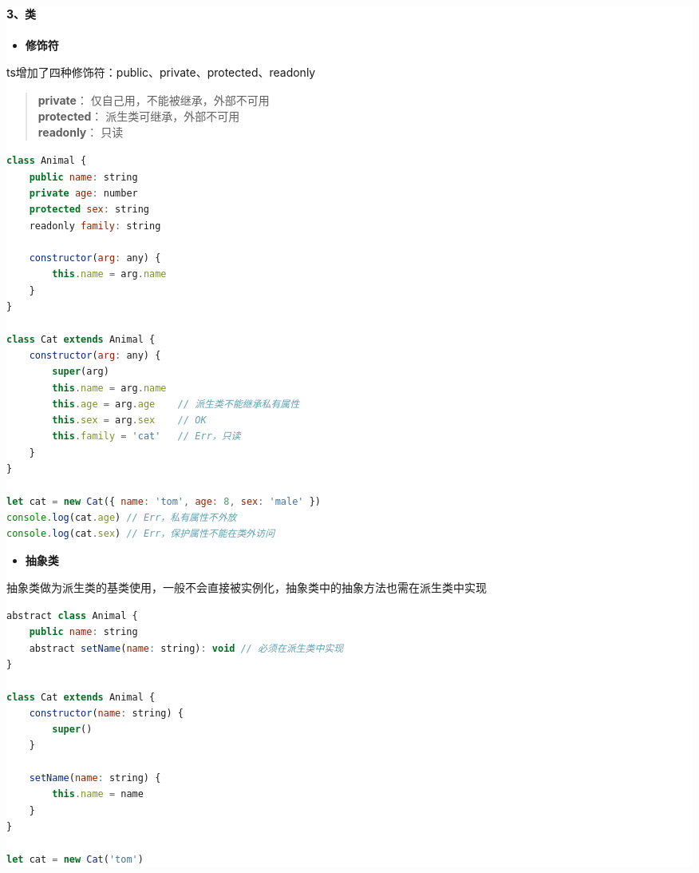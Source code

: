 
#### 3、类

- **修饰符**

ts增加了四种修饰符：public、private、protected、readonly 
> **private**： 仅自己用，不能被继承，外部不可用  
**protected**： 派生类可继承，外部不可用  
**readonly**： 只读

```js
class Animal {
    public name: string
    private age: number
    protected sex: string
    readonly family: string

    constructor(arg: any) {
        this.name = arg.name
    }
}

class Cat extends Animal {
    constructor(arg: any) {
        super(arg)
        this.name = arg.name
        this.age = arg.age    // 派生类不能继承私有属性
        this.sex = arg.sex    // OK
        this.family = 'cat'   // Err，只读
    }
}

let cat = new Cat({ name: 'tom', age: 8, sex: 'male' })
console.log(cat.age) // Err，私有属性不外放
console.log(cat.sex) // Err，保护属性不能在类外访问
```

- **抽象类**

抽象类做为派生类的基类使用，一般不会直接被实例化，抽象类中的抽象方法也需在派生类中实现
```js
abstract class Animal {
    public name: string
    abstract setName(name: string): void // 必须在派生类中实现
}

class Cat extends Animal {
    constructor(name: string) {
        super()
    }

    setName(name: string) {
        this.name = name
    }
}

let cat = new Cat('tom')
```
